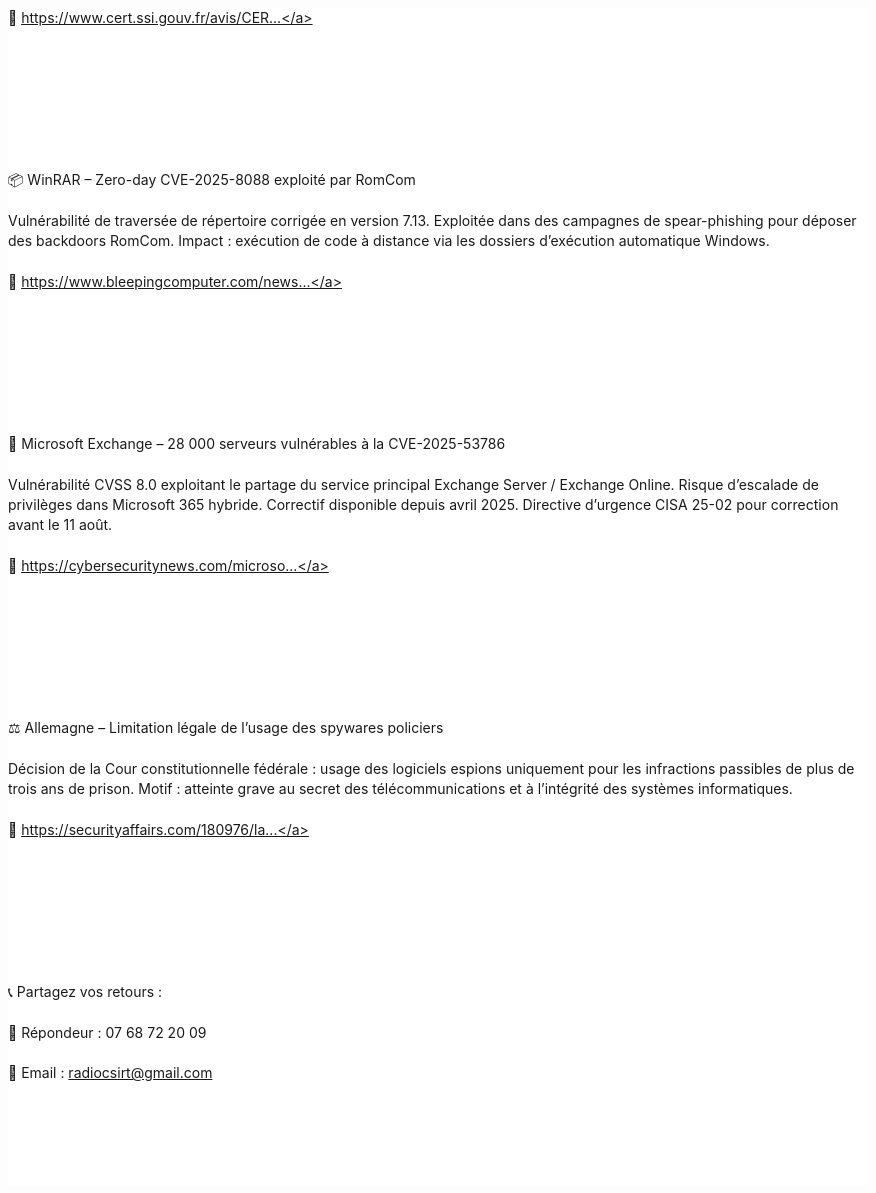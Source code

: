 🔗 <a href="https://www.cert.ssi.gouv.fr/avis/CERTFR-2025-AVI-0663/" target="_blank">https://www.cert.ssi.gouv.fr/avis/CER...</a><br />
<br />
<br />
<br />
<br />
<br />
<br />
<br />
📦 WinRAR – Zero-day CVE-2025-8088 exploité par RomCom<br />
<br />
Vulnérabilité de traversée de répertoire corrigée en version 7.13. Exploitée dans des campagnes de spear-phishing pour déposer des backdoors RomCom. Impact : exécution de code à distance via les dossiers d’exécution automatique Windows.<br />
<br />
🔗 <a href="https://www.bleepingcomputer.com/news/security/winrar-zero-day-flaw-exploited-by-romcom-hackers-in-phishing-attacks/" target="_blank">https://www.bleepingcomputer.com/news...</a><br />
<br />
<br />
<br />
<br />
<br />
<br />
<br />
📧 Microsoft Exchange – 28 000 serveurs vulnérables à la CVE-2025-53786<br />
<br />
Vulnérabilité CVSS 8.0 exploitant le partage du service principal Exchange Server / Exchange Online. Risque d’escalade de privilèges dans Microsoft 365 hybride. Correctif disponible depuis avril 2025. Directive d’urgence CISA 25-02 pour correction avant le 11 août.<br />
<br />
🔗 <a href="https://cybersecuritynews.com/microsoft-exchange-servers-vulnerable/" target="_blank">https://cybersecuritynews.com/microso...</a><br />
<br />
<br />
<br />
<br />
<br />
<br />
<br />
⚖️ Allemagne – Limitation légale de l’usage des spywares policiers<br />
<br />
Décision de la Cour constitutionnelle fédérale : usage des logiciels espions uniquement pour les infractions passibles de plus de trois ans de prison. Motif : atteinte grave au secret des télécommunications et à l’intégrité des systèmes informatiques.<br />
<br />
🔗 <a href="https://securityaffairs.com/180976/laws-and-regulations/germany-limits-police-spyware-use-to-serious-crimes.html" target="_blank">https://securityaffairs.com/180976/la...</a><br />
<br />
<br />
<br />
<br />
<br />
<br />
<br />
📞 Partagez vos retours :<br />
<br />
📱 Répondeur : 07 68 72 20 09<br />
<br />
📧 Email : radiocsirt@gmail.com<br />
<br />
<br />
<br />
<br />
<br />